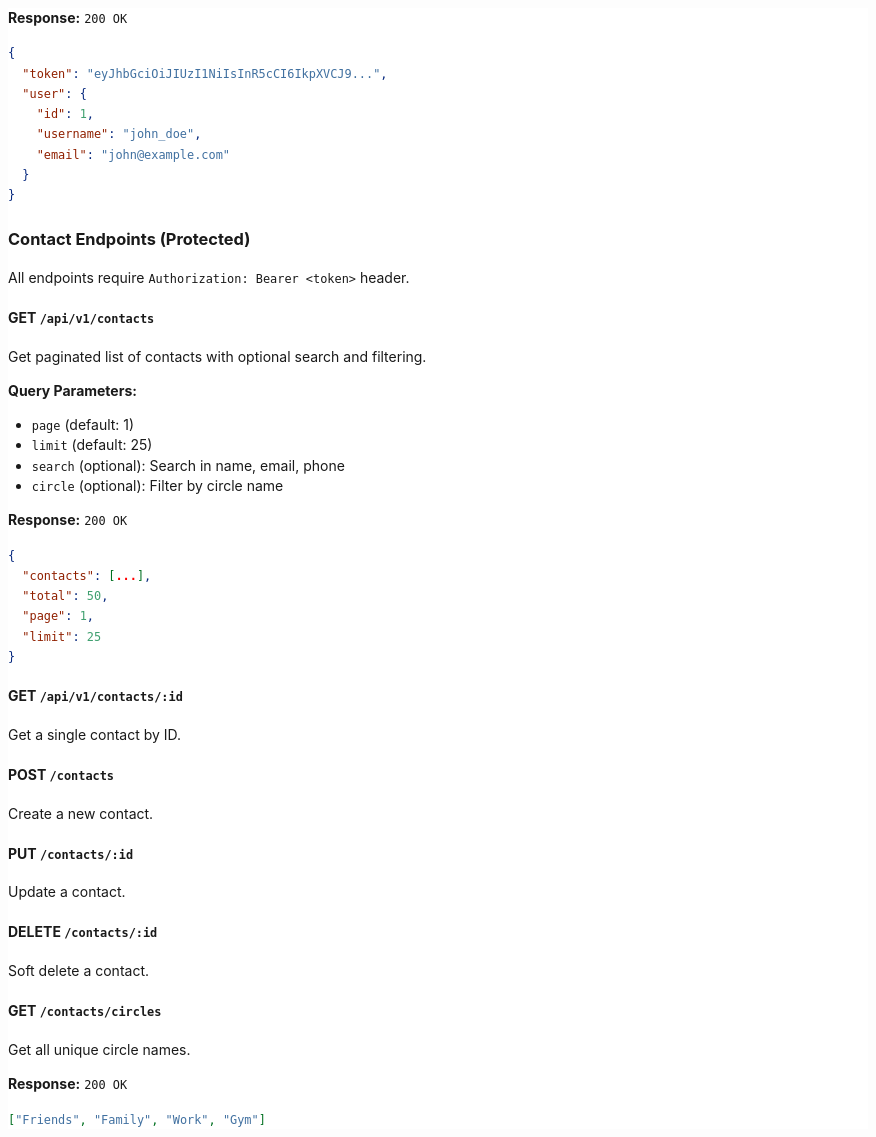**Response:** `200 OK`
```json
{
  "token": "eyJhbGciOiJIUzI1NiIsInR5cCI6IkpXVCJ9...",
  "user": {
    "id": 1,
    "username": "john_doe",
    "email": "john@example.com"
  }
}
```

### Contact Endpoints (Protected)

All endpoints require `Authorization: Bearer <token>` header.

#### GET `/api/v1/contacts`
Get paginated list of contacts with optional search and filtering.

**Query Parameters:**
- `page` (default: 1)
- `limit` (default: 25)
- `search` (optional): Search in name, email, phone
- `circle` (optional): Filter by circle name

**Response:** `200 OK`
```json
{
  "contacts": [...],
  "total": 50,
  "page": 1,
  "limit": 25
}
```

#### GET `/api/v1/contacts/:id`
Get a single contact by ID.

#### POST `/contacts`
Create a new contact.

#### PUT `/contacts/:id`
Update a contact.

#### DELETE `/contacts/:id`
Soft delete a contact.

#### GET `/contacts/circles`
Get all unique circle names.

**Response:** `200 OK`
```json
["Friends", "Family", "Work", "Gym"]
```

